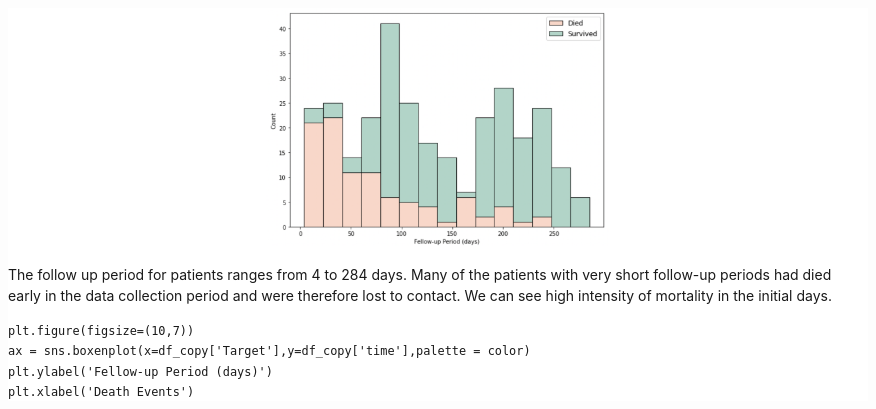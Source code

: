 <div align=center><img width =40% src ="https://github.com/DZBohan/heart_failure_survival_prediction/blob/main/images/feature1.png?raw=true"/></div>

The follow up period for patients ranges from 4 to 284 days. Many of the patients with very short follow-up periods had died early in the data collection period and were therefore lost to contact. We can see high intensity of mortality in the initial days.

```
plt.figure(figsize=(10,7))
ax = sns.boxenplot(x=df_copy['Target'],y=df_copy['time'],palette = color)
plt.ylabel('Fellow-up Period (days)')
plt.xlabel('Death Events')
```